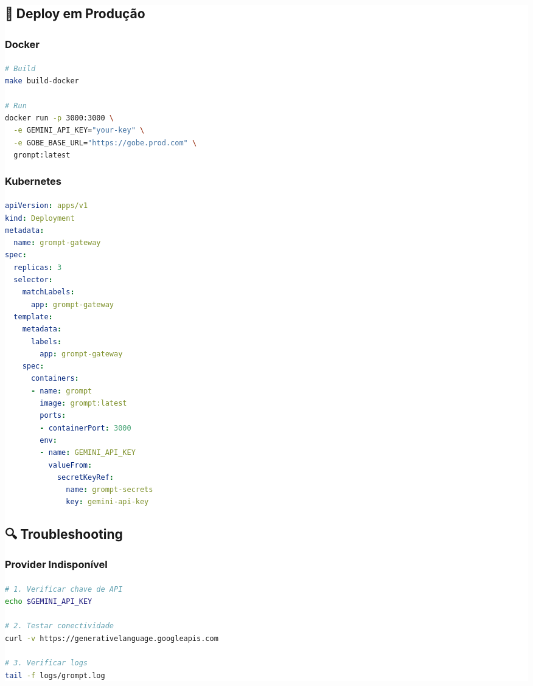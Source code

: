 ## 🚀 Deploy em Produção

### **Docker**

```bash
# Build
make build-docker

# Run
docker run -p 3000:3000 \
  -e GEMINI_API_KEY="your-key" \
  -e GOBE_BASE_URL="https://gobe.prod.com" \
  grompt:latest
```

### **Kubernetes**

```yaml
apiVersion: apps/v1
kind: Deployment
metadata:
  name: grompt-gateway
spec:
  replicas: 3
  selector:
    matchLabels:
      app: grompt-gateway
  template:
    metadata:
      labels:
        app: grompt-gateway
    spec:
      containers:
      - name: grompt
        image: grompt:latest
        ports:
        - containerPort: 3000
        env:
        - name: GEMINI_API_KEY
          valueFrom:
            secretKeyRef:
              name: grompt-secrets
              key: gemini-api-key
```

## 🔍 Troubleshooting

### **Provider Indisponível**

```bash
# 1. Verificar chave de API
echo $GEMINI_API_KEY

# 2. Testar conectividade
curl -v https://generativelanguage.googleapis.com

# 3. Verificar logs
tail -f logs/grompt.log
```
